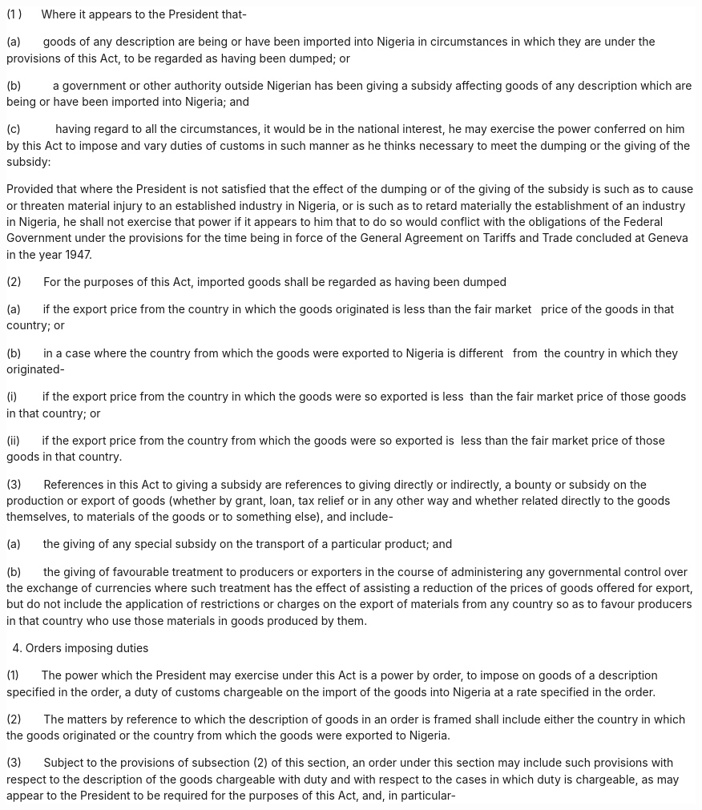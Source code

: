 (1 )      Where it appears to the President that-

(a)       goods of any description are being or have been imported into Nigeria in circumstances in which they are under the provisions of this Act, to be regarded as having been dumped; or

(b)          a government or other authority outside Nigerian has been giving a subsidy affecting goods of any description which are being or have been imported into Nigeria; and

(c)           having regard to all the circumstances, it would be in the national interest, he may exercise the power conferred on him by this Act to impose and vary duties of customs in such manner as he thinks necessary to meet the dumping or the giving of the subsidy:

Provided that where the President is not satisfied that the effect of the dumping or of the giving of the subsidy is such as to cause or threaten material injury to an established industry in Nigeria, or is such as to retard materially the establishment of an industry in Nigeria, he shall not exercise that power if it appears to him that to do so would conflict with the obligations of the Federal Government under the provisions for the time being in force of the General Agreement on Tariffs and Trade concluded at Geneva in the year 1947.

(2)       For the purposes of this Act, imported goods shall be regarded as having been dumped

(a)       if the export price from the country in which the goods originated is less than the fair market   price of the goods in that country; or

(b)       in a case where the country from which the goods were exported to Nigeria is different   from  the country in which they originated-

(i)        if the export price from the country in which the goods were so exported is less  than the fair market price of those goods in that country; or

(ii)       if the export price from the country from which the goods were so exported is  less than the fair market price of those goods in that country.

(3)       References in this Act to giving a subsidy are references to giving directly or indirectly, a bounty or subsidy on the production or export of goods (whether by grant, loan, tax relief or in any other way and whether related directly to the goods themselves, to materials of the goods or to something else), and include-

(a)       the giving of any special subsidy on the transport of a particular product; and

(b)       the giving of favourable treatment to producers or exporters in the course of administering any governmental control over the exchange of currencies where such treatment has the effect of assisting a reduction of the prices of goods offered for export, but do not include the application of restrictions or charges on the export of materials from any country so as to favour producers in that country who use those materials in goods produced by them.

4. Orders imposing duties

(1)       The power which the President may exercise under this Act is a power by order, to impose on goods of a description specified in the order, a duty of customs chargeable on the import of the goods into Nigeria at a rate specified in the order.

(2)       The matters by reference to which the description of goods in an order is framed shall include either the country in which the goods originated or the country from which the goods were exported to Nigeria.

(3)       Subject to the provisions of subsection (2) of this section, an order under this section may include such provisions with respect to the description of the goods chargeable with duty and with respect to the cases in which duty is chargeable, as may appear to the President to be required for the purposes of this Act, and, in particular-
